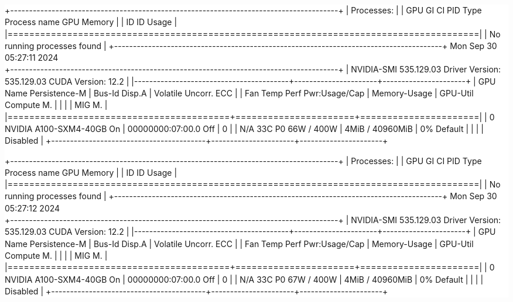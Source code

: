 +---------------------------------------------------------------------------------------+
| Processes:                                                                            |
|  GPU   GI   CI        PID   Type   Process name                            GPU Memory |
|        ID   ID                                                             Usage      |
|=======================================================================================|
|  No running processes found                                                           |
+---------------------------------------------------------------------------------------+
Mon Sep 30 05:27:11 2024       
+---------------------------------------------------------------------------------------+
| NVIDIA-SMI 535.129.03             Driver Version: 535.129.03   CUDA Version: 12.2     |
|-----------------------------------------+----------------------+----------------------+
| GPU  Name                 Persistence-M | Bus-Id        Disp.A | Volatile Uncorr. ECC |
| Fan  Temp   Perf          Pwr:Usage/Cap |         Memory-Usage | GPU-Util  Compute M. |
|                                         |                      |               MIG M. |
|=========================================+======================+======================|
|   0  NVIDIA A100-SXM4-40GB          On  | 00000000:07:00.0 Off |                    0 |
| N/A   33C    P0              66W / 400W |      4MiB / 40960MiB |      0%      Default |
|                                         |                      |             Disabled |
+-----------------------------------------+----------------------+----------------------+
                                                                                         
+---------------------------------------------------------------------------------------+
| Processes:                                                                            |
|  GPU   GI   CI        PID   Type   Process name                            GPU Memory |
|        ID   ID                                                             Usage      |
|=======================================================================================|
|  No running processes found                                                           |
+---------------------------------------------------------------------------------------+
Mon Sep 30 05:27:12 2024       
+---------------------------------------------------------------------------------------+
| NVIDIA-SMI 535.129.03             Driver Version: 535.129.03   CUDA Version: 12.2     |
|-----------------------------------------+----------------------+----------------------+
| GPU  Name                 Persistence-M | Bus-Id        Disp.A | Volatile Uncorr. ECC |
| Fan  Temp   Perf          Pwr:Usage/Cap |         Memory-Usage | GPU-Util  Compute M. |
|                                         |                      |               MIG M. |
|=========================================+======================+======================|
|   0  NVIDIA A100-SXM4-40GB          On  | 00000000:07:00.0 Off |                    0 |
| N/A   33C    P0              67W / 400W |      4MiB / 40960MiB |      0%      Default |
|                                         |                      |             Disabled |
+-----------------------------------------+----------------------+----------------------+
                                                                                         